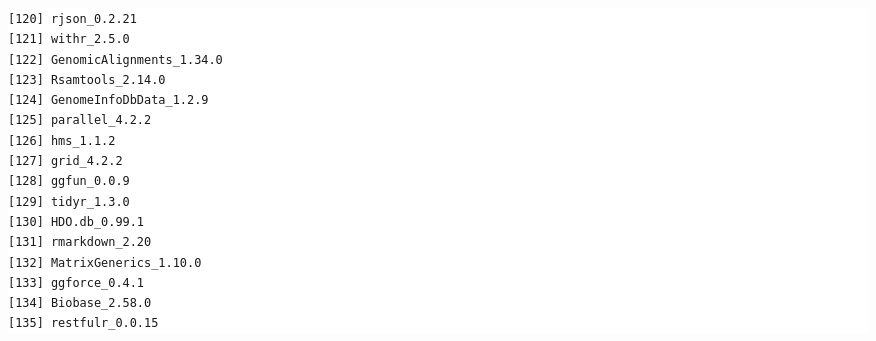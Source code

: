     [120] rjson_0.2.21                           
    [121] withr_2.5.0                            
    [122] GenomicAlignments_1.34.0               
    [123] Rsamtools_2.14.0                       
    [124] GenomeInfoDbData_1.2.9                 
    [125] parallel_4.2.2                         
    [126] hms_1.1.2                              
    [127] grid_4.2.2                             
    [128] ggfun_0.0.9                            
    [129] tidyr_1.3.0                            
    [130] HDO.db_0.99.1                          
    [131] rmarkdown_2.20                         
    [132] MatrixGenerics_1.10.0                  
    [133] ggforce_0.4.1                          
    [134] Biobase_2.58.0                         
    [135] restfulr_0.0.15                        
